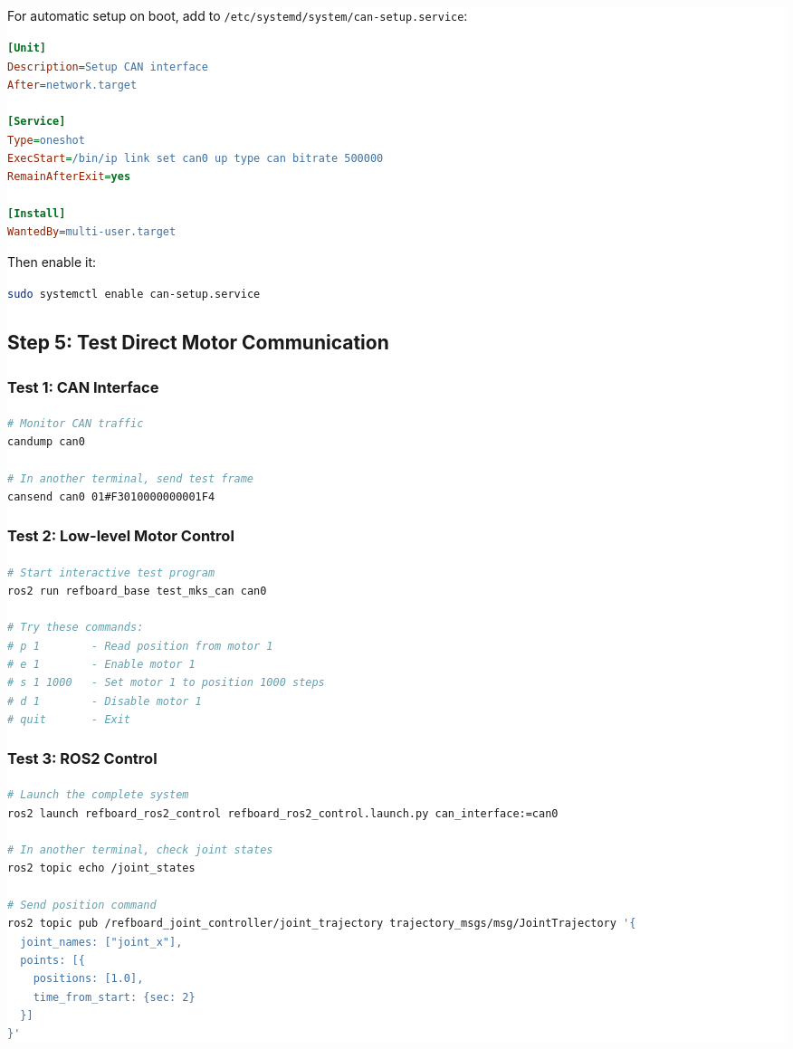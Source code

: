 For automatic setup on boot, add to `/etc/systemd/system/can-setup.service`:
```ini
[Unit]
Description=Setup CAN interface
After=network.target

[Service]
Type=oneshot
ExecStart=/bin/ip link set can0 up type can bitrate 500000
RemainAfterExit=yes

[Install]
WantedBy=multi-user.target
```

Then enable it:
```bash
sudo systemctl enable can-setup.service
```

## Step 5: Test Direct Motor Communication

### Test 1: CAN Interface
```bash
# Monitor CAN traffic
candump can0

# In another terminal, send test frame
cansend can0 01#F3010000000001F4
```

### Test 2: Low-level Motor Control
```bash
# Start interactive test program
ros2 run refboard_base test_mks_can can0

# Try these commands:
# p 1        - Read position from motor 1
# e 1        - Enable motor 1  
# s 1 1000   - Set motor 1 to position 1000 steps
# d 1        - Disable motor 1
# quit       - Exit
```

### Test 3: ROS2 Control
```bash
# Launch the complete system
ros2 launch refboard_ros2_control refboard_ros2_control.launch.py can_interface:=can0

# In another terminal, check joint states
ros2 topic echo /joint_states

# Send position command
ros2 topic pub /refboard_joint_controller/joint_trajectory trajectory_msgs/msg/JointTrajectory '{
  joint_names: ["joint_x"],
  points: [{
    positions: [1.0],
    time_from_start: {sec: 2}
  }]
}'
```
